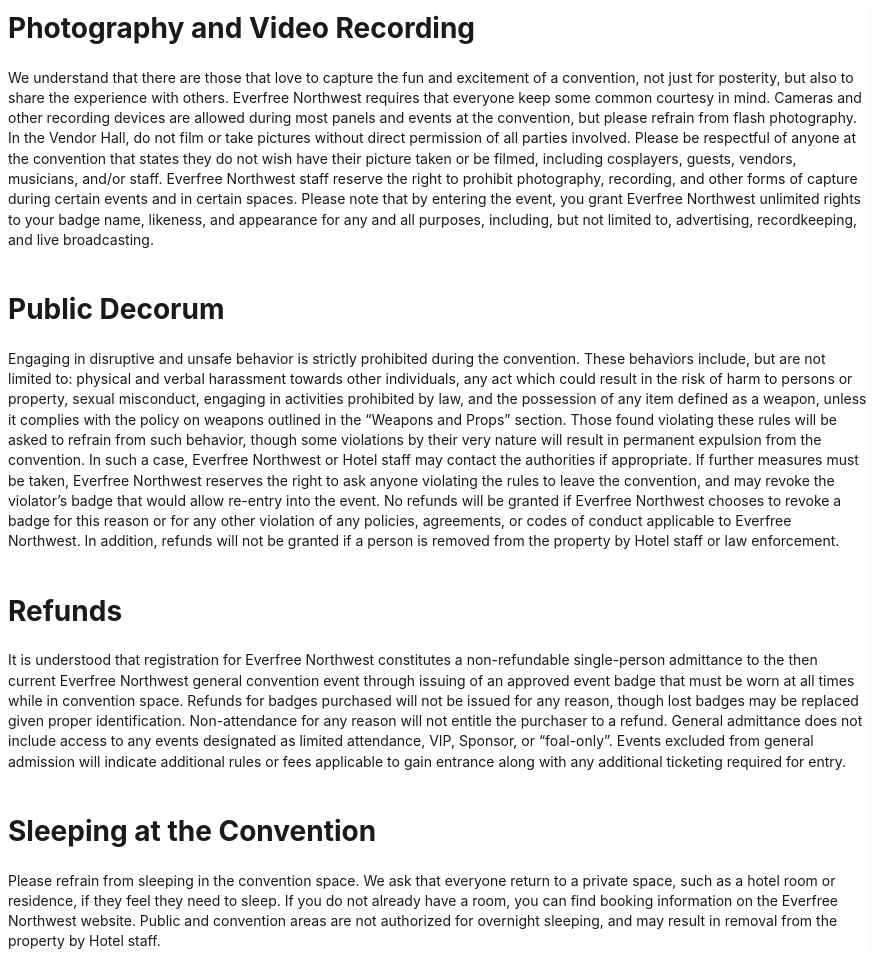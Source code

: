 # Photography and Video Recording

We understand that there are those that love to capture the fun and excitement of a convention, not just for posterity, but also to share the experience with others. Everfree Northwest requires that everyone keep some common courtesy in mind. Cameras and other recording devices are allowed during most panels and events at the convention, but please refrain from flash photography. In the Vendor Hall, do not film or take pictures without direct permission of all parties involved. Please be respectful of anyone at the convention that states they do not wish have their picture taken or be filmed, including cosplayers, guests, vendors, musicians, and/or staff. Everfree Northwest staff reserve the right to prohibit photography, recording, and other forms of capture during certain events and in certain spaces. Please note that by entering the event, you grant Everfree Northwest unlimited rights to your badge name, likeness, and appearance for any and all purposes, including, but not limited to, advertising, recordkeeping, and live broadcasting.

# Public Decorum

Engaging in disruptive and unsafe behavior is strictly prohibited during the convention. These behaviors include, but are not limited to: physical and verbal harassment towards other individuals, any act which could result in the risk of harm to persons or property, sexual misconduct, engaging in activities prohibited by law, and the possession of any item defined as a weapon, unless it complies with the policy on weapons outlined in the “Weapons and Props” section. Those found violating these rules will be asked to refrain from such behavior, though some violations by their very nature will result in permanent expulsion from the convention. In such a case,  Everfree Northwest or Hotel staff may contact the authorities if appropriate. If further measures must be taken, Everfree Northwest reserves the right to ask anyone violating the rules to leave the convention, and may revoke the violator’s badge that would allow re-entry into the event. No refunds will be granted if Everfree Northwest chooses to revoke a badge for this reason or for any other violation of any policies, agreements, or codes of conduct applicable to Everfree Northwest. In addition, refunds will not be granted if a person is removed from the property by Hotel staff or law enforcement.

# Refunds

It is understood that registration for Everfree Northwest constitutes a non-refundable single-person admittance to the then current Everfree Northwest general convention event through issuing of an approved event badge that must be worn at all times while in convention space. Refunds for badges purchased will not be issued for any reason, though lost badges may be replaced given proper identification. Non-attendance for any reason will not entitle the purchaser to a refund. General admittance does not include access to any events designated as limited attendance, VIP, Sponsor, or “foal-only”. Events excluded from general admission will indicate additional rules or fees applicable to gain entrance along with any additional ticketing required for entry.

# Sleeping at the Convention

Please refrain from sleeping in the convention space. We ask that everyone return to a private space, such as a hotel room or residence, if they feel they need to sleep. If you do not already have a room, you can find booking information on the Everfree Northwest website. Public and convention areas are not authorized for overnight sleeping, and may result in removal from the property by Hotel staff.
